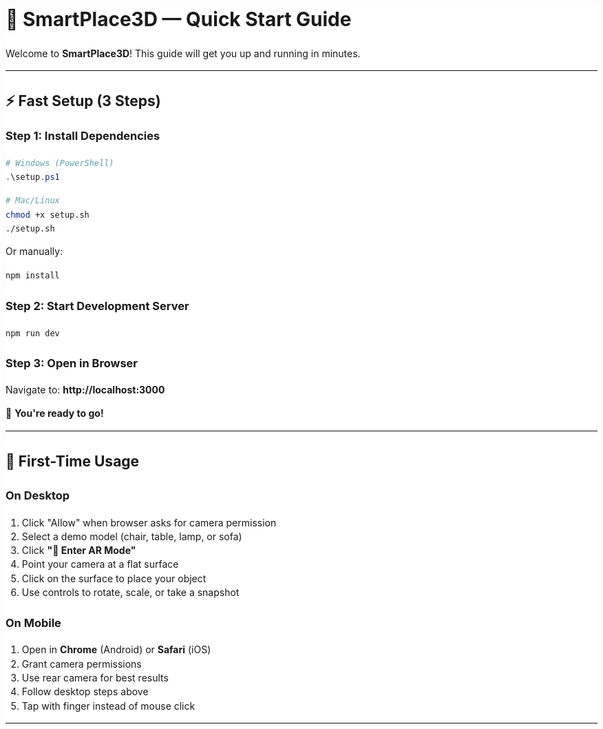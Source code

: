 # 🎯 SmartPlace3D — Quick Start Guide

Welcome to **SmartPlace3D**! This guide will get you up and running in minutes.

---

## ⚡ Fast Setup (3 Steps)

### Step 1: Install Dependencies
```powershell
# Windows (PowerShell)
.\setup.ps1
```

```bash
# Mac/Linux
chmod +x setup.sh
./setup.sh
```

Or manually:
```bash
npm install
```

### Step 2: Start Development Server
```bash
npm run dev
```

### Step 3: Open in Browser
Navigate to: **http://localhost:3000**

🎉 **You're ready to go!**

---

## 📱 First-Time Usage

### On Desktop
1. Click "Allow" when browser asks for camera permission
2. Select a demo model (chair, table, lamp, or sofa)
3. Click **"🚀 Enter AR Mode"**
4. Point your camera at a flat surface
5. Click on the surface to place your object
6. Use controls to rotate, scale, or take a snapshot

### On Mobile
1. Open in **Chrome** (Android) or **Safari** (iOS)
2. Grant camera permissions
3. Use rear camera for best results
4. Follow desktop steps above
5. Tap with finger instead of mouse click

---